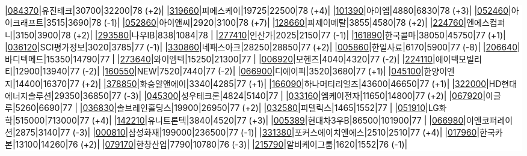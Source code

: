 |[084370](https://finance.daum.net/quotes/A084370)|유진테크|30700|32200|78 (+2)|
|[319660](https://finance.daum.net/quotes/A319660)|피에스케이|19725|22500|78 (+4)|
|[101390](https://finance.daum.net/quotes/A101390)|아이엠|4880|6830|78 (+3)|
|[052460](https://finance.daum.net/quotes/A052460)|아이크래프트|3515|3690|78 (-1)|
|[052860](https://finance.daum.net/quotes/A052860)|아이앤씨|2920|3100|78 (+7)|
|[128660](https://finance.daum.net/quotes/A128660)|피제이메탈|3855|4580|78 (+2)|
|[224760](https://finance.daum.net/quotes/A224760)|엔에스컴퍼니|3150|3900|78 (+2)|
|[293580](https://finance.daum.net/quotes/A293580)|나우IB|838|1084|78 |
|[277410](https://finance.daum.net/quotes/A277410)|인산가|2025|2150|77 (-1)|
|[161890](https://finance.daum.net/quotes/A161890)|한국콜마|38050|45750|77 (+1)|
|[036120](https://finance.daum.net/quotes/A036120)|SCI평가정보|3020|3785|77 (-1)|
|[330860](https://finance.daum.net/quotes/A330860)|네패스아크|28250|28850|77 (+2)|
|[005860](https://finance.daum.net/quotes/A005860)|한일사료|6170|5900|77 (-8)|
|[206640](https://finance.daum.net/quotes/A206640)|바디텍메드|15350|14790|77 |
|[273640](https://finance.daum.net/quotes/A273640)|와이엠텍|15250|21300|77 |
|[006920](https://finance.daum.net/quotes/A006920)|모헨즈|4040|4320|77 (-2)|
|[224110](https://finance.daum.net/quotes/A224110)|에이텍모빌리티|12900|13940|77 (-2)|
|[160550](https://finance.daum.net/quotes/A160550)|NEW|7520|7440|77 (-2)|
|[066900](https://finance.daum.net/quotes/A066900)|디에이피|3520|3680|77 (+1)|
|[045100](https://finance.daum.net/quotes/A045100)|한양이엔지|14400|16370|77 (+2)|
|[378850](https://finance.daum.net/quotes/A378850)|화승알앤에이|3340|4285|77 (+1)|
|[166090](https://finance.daum.net/quotes/A166090)|하나머티리얼즈|43600|46650|77 (+1)|
|[322000](https://finance.daum.net/quotes/A322000)|HD현대에너지솔루션|29350|36850|77 (-3)|
|[045300](https://finance.daum.net/quotes/A045300)|성우테크론|4824|5140|77 |
|[033160](https://finance.daum.net/quotes/A033160)|엠케이전자|11650|14800|77 (+2)|
|[067920](https://finance.daum.net/quotes/A067920)|이글루|5260|6690|77 |
|[036830](https://finance.daum.net/quotes/A036830)|솔브레인홀딩스|19900|26950|77 (+2)|
|[032580](https://finance.daum.net/quotes/A032580)|피델릭스|1465|1552|77 |
|[051910](https://finance.daum.net/quotes/A051910)|LG화학|515000|713000|77 (+4)|
|[142210](https://finance.daum.net/quotes/A142210)|유니트론텍|3840|4520|77 (+3)|
|[005389](https://finance.daum.net/quotes/A005389)|현대차3우B|86500|101900|77 |
|[066980](https://finance.daum.net/quotes/A066980)|이엔코퍼레이션|2875|3140|77 (-3)|
|[000810](https://finance.daum.net/quotes/A000810)|삼성화재|199000|236500|77 (-1)|
|[331380](https://finance.daum.net/quotes/A331380)|포커스에이치엔에스|2510|2510|77 (+4)|
|[017960](https://finance.daum.net/quotes/A017960)|한국카본|13100|14260|76 (+2)|
|[079170](https://finance.daum.net/quotes/A079170)|한창산업|7790|10780|76 (-3)|
|[215790](https://finance.daum.net/quotes/A215790)|알비케이그룹|1620|1552|76 (-1)|